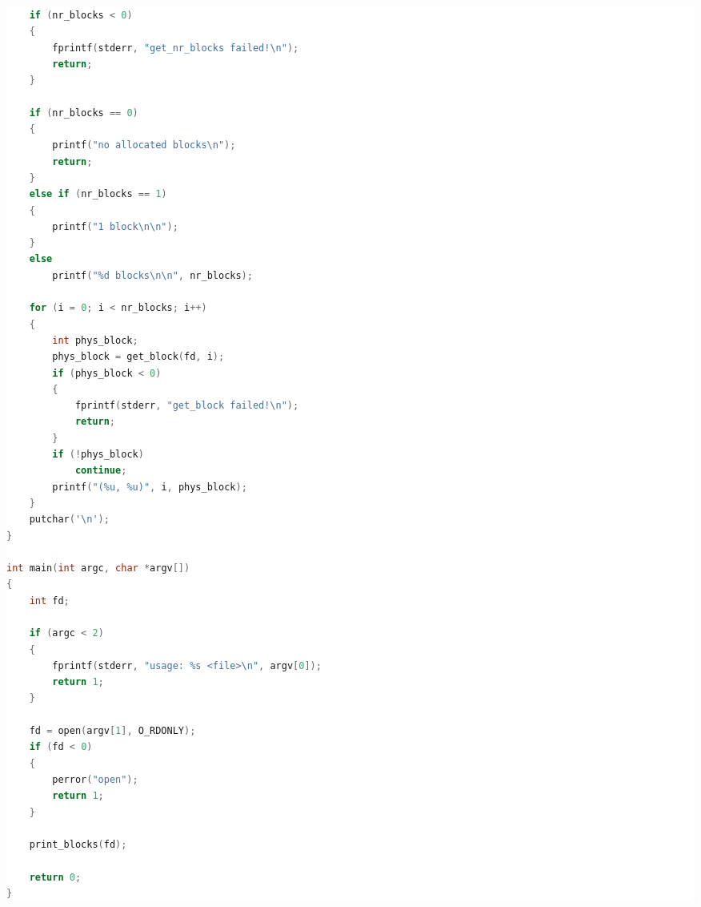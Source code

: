 ```c
    if (nr_blocks < 0)
    {
        fprintf(stderr, "get_nr_blocks failed!\n");
        return;
    }

    if (nr_blocks == 0)
    {
        printf("no allocated blocks\n");
        return;
    }
    else if (nr_blocks == 1)
    {
        printf("1 block\n\n");
    }
    else
        printf("%d blocks\n\n", nr_blocks);

    for (i = 0; i < nr_blocks; i++)
    {
        int phys_block;
        phys_block = get_block(fd, i);
        if (phys_block < 0)
        {
            fprintf(stderr, "get_block failed!\n");
            return;
        }
        if (!phys_block)
            continue;
        printf("(%u, %u)", i, phys_block);
    }
    putchar('\n');
}

int main(int argc, char *argv[])
{
    int fd;

    if (argc < 2)
    {
        fprintf(stderr, "usage: %s <file>\n", argv[0]);
        return 1;
    }

    fd = open(argv[1], O_RDONLY);
    if (fd < 0)
    {
        perror("open");
        return 1;
    }

    print_blocks(fd);

    return 0;
}
```
